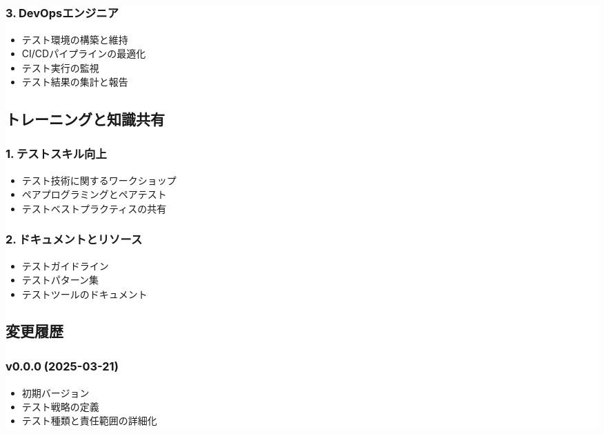 ### 3. DevOpsエンジニア

- テスト環境の構築と維持
- CI/CDパイプラインの最適化
- テスト実行の監視
- テスト結果の集計と報告

## トレーニングと知識共有

### 1. テストスキル向上

- テスト技術に関するワークショップ
- ペアプログラミングとペアテスト
- テストベストプラクティスの共有

### 2. ドキュメントとリソース

- テストガイドライン
- テストパターン集
- テストツールのドキュメント

## 変更履歴

### v0.0.0 (2025-03-21)
- 初期バージョン
- テスト戦略の定義
- テスト種類と責任範囲の詳細化
